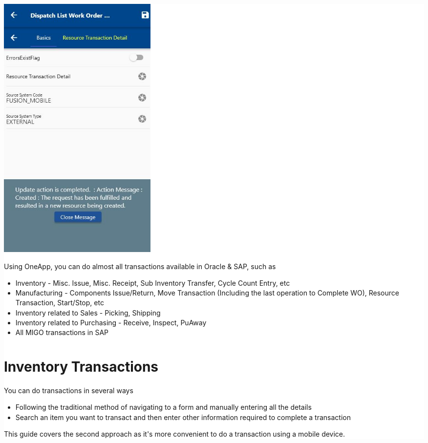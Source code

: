 <img src="/images/ScreenShots/transaction/SAP/initial/Save_Oracle.JPG" width="300"/>


Using OneApp, you can do almost all transactions available in Oracle & SAP, such as 
* Inventory - Misc. Issue, Misc. Receipt, Sub Inventory Transfer, Cycle Count Entry, etc
* Manufacturing - Components Issue/Return, Move Transaction (Including the last operation to Complete WO), Resource Transaction, Start/Stop, etc
* Inventory related to Sales - Picking, Shipping
* Inventory related to Purchasing - Receive, Inspect, PuAway
* All MIGO transactions in SAP

# Inventory Transactions

You can do transactions in several ways
* Following the traditional method of navigating to a form and manually entering all the details
* Search an item you want to transact and then enter other information required to complete a transaction

This guide covers the second approach as it's more convenient to do a transaction using a mobile device.
